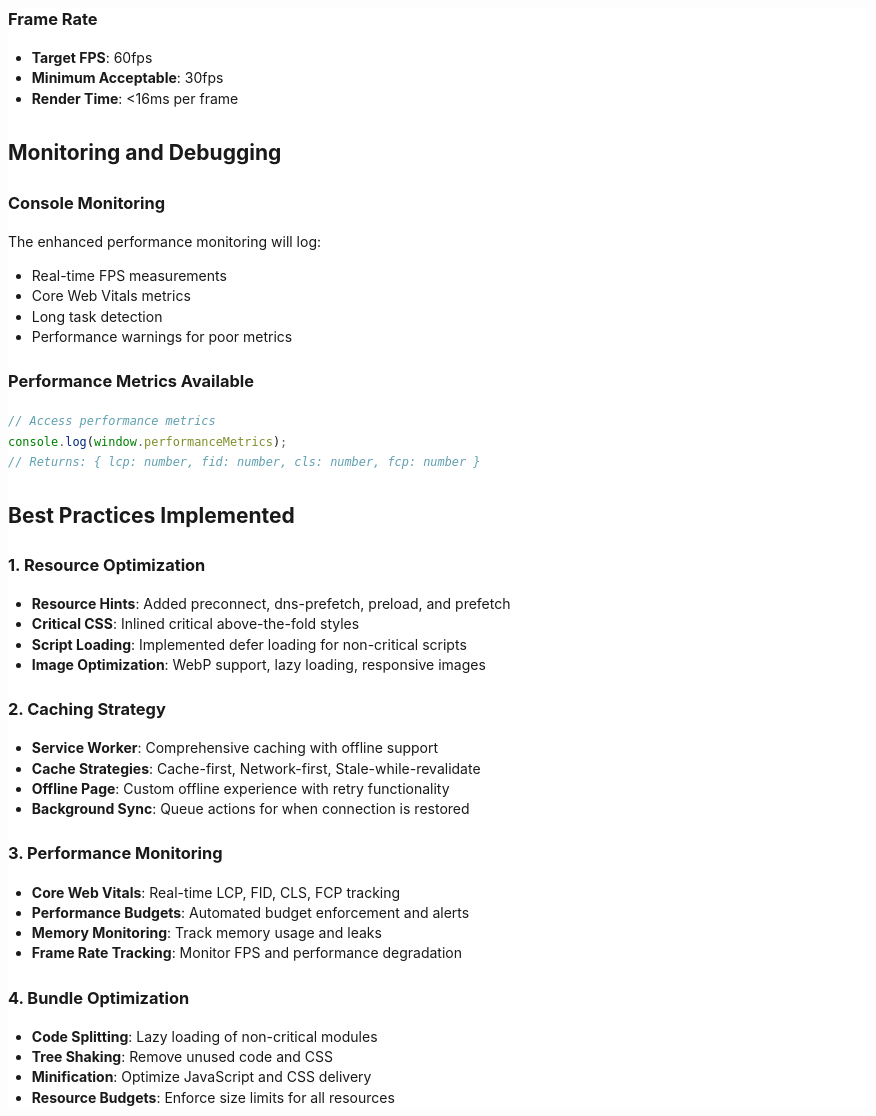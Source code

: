 ### Frame Rate

- **Target FPS**: 60fps
- **Minimum Acceptable**: 30fps
- **Render Time**: <16ms per frame

## Monitoring and Debugging

### Console Monitoring

The enhanced performance monitoring will log:

- Real-time FPS measurements
- Core Web Vitals metrics
- Long task detection
- Performance warnings for poor metrics

### Performance Metrics Available

```javascript
// Access performance metrics
console.log(window.performanceMetrics);
// Returns: { lcp: number, fid: number, cls: number, fcp: number }
```

## Best Practices Implemented

### 1. Resource Optimization

- **Resource Hints**: Added preconnect, dns-prefetch, preload, and prefetch
- **Critical CSS**: Inlined critical above-the-fold styles
- **Script Loading**: Implemented defer loading for non-critical scripts
- **Image Optimization**: WebP support, lazy loading, responsive images

### 2. Caching Strategy

- **Service Worker**: Comprehensive caching with offline support
- **Cache Strategies**: Cache-first, Network-first, Stale-while-revalidate
- **Offline Page**: Custom offline experience with retry functionality
- **Background Sync**: Queue actions for when connection is restored

### 3. Performance Monitoring

- **Core Web Vitals**: Real-time LCP, FID, CLS, FCP tracking
- **Performance Budgets**: Automated budget enforcement and alerts
- **Memory Monitoring**: Track memory usage and leaks
- **Frame Rate Tracking**: Monitor FPS and performance degradation

### 4. Bundle Optimization

- **Code Splitting**: Lazy loading of non-critical modules
- **Tree Shaking**: Remove unused code and CSS
- **Minification**: Optimize JavaScript and CSS delivery
- **Resource Budgets**: Enforce size limits for all resources
